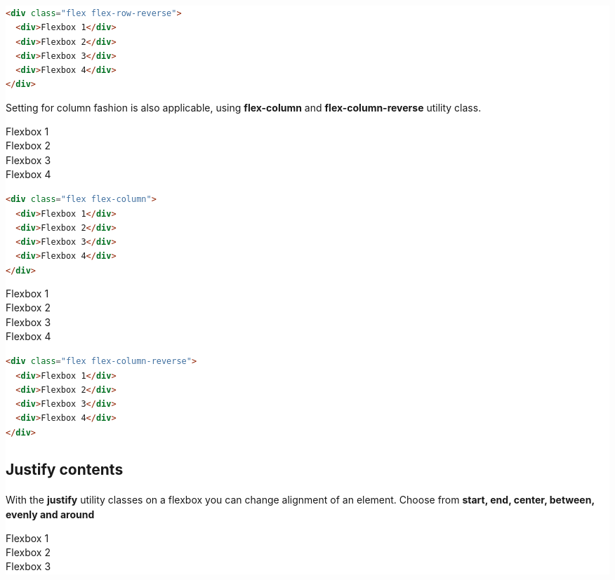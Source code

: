 ```html
<div class="flex flex-row-reverse">
  <div>Flexbox 1</div>
  <div>Flexbox 2</div>
  <div>Flexbox 3</div>
  <div>Flexbox 4</div>
</div>
```

Setting for column fashion is also applicable, using **flex-column** and **flex-column-reverse** utility class.

<div class="flex flex-column bg-gray p-2 mb-5">
    <div class="p-2 border-solid mb-1">Flexbox 1</div>
    <div class="p-2 border-solid mb-1">Flexbox 2</div>
    <div class="p-2 border-solid mb-1">Flexbox 3</div>
    <div class="p-2 border-solid">Flexbox 4</div>
</div>

```html
<div class="flex flex-column">
  <div>Flexbox 1</div>
  <div>Flexbox 2</div>
  <div>Flexbox 3</div>
  <div>Flexbox 4</div>
</div>
```

<div class="flex flex-column-reverse bg-gray p-2 mb-5">
    <div class="p-2 border-solid mt-1">Flexbox 1</div>
    <div class="p-2 border-solid mt-1">Flexbox 2</div>
    <div class="p-2 border-solid mt-1">Flexbox 3</div>
    <div class="p-2 border-solid">Flexbox 4</div>
</div>

```html
<div class="flex flex-column-reverse">
  <div>Flexbox 1</div>
  <div>Flexbox 2</div>
  <div>Flexbox 3</div>
  <div>Flexbox 4</div>
</div>
```

## Justify contents

With the **justify** utility classes on a flexbox you can change alignment of an element. Choose from **start, end, center, between, evenly and around**

<div class="flex justify-start bg-gray p-2 mb-5">
    <div class="border-solid mr-1 p-1">Flexbox 1</div>
    <div class="border-solid mr-1 p-1">Flexbox 2</div>
    <div class="border-solid mr-1 p-1">Flexbox 3</div>
</div>
